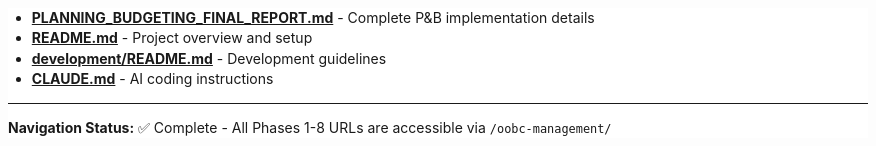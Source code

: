 - **[PLANNING_BUDGETING_FINAL_REPORT.md](improvements/PLANNING_BUDGETING_FINAL_REPORT.md)** - Complete P&B implementation details
- **[README.md](../README.md)** - Project overview and setup
- **[development/README.md](development/README.md)** - Development guidelines
- **[CLAUDE.md](../CLAUDE.md)** - AI coding instructions

---

**Navigation Status:** ✅ Complete - All Phases 1-8 URLs are accessible via `/oobc-management/`
